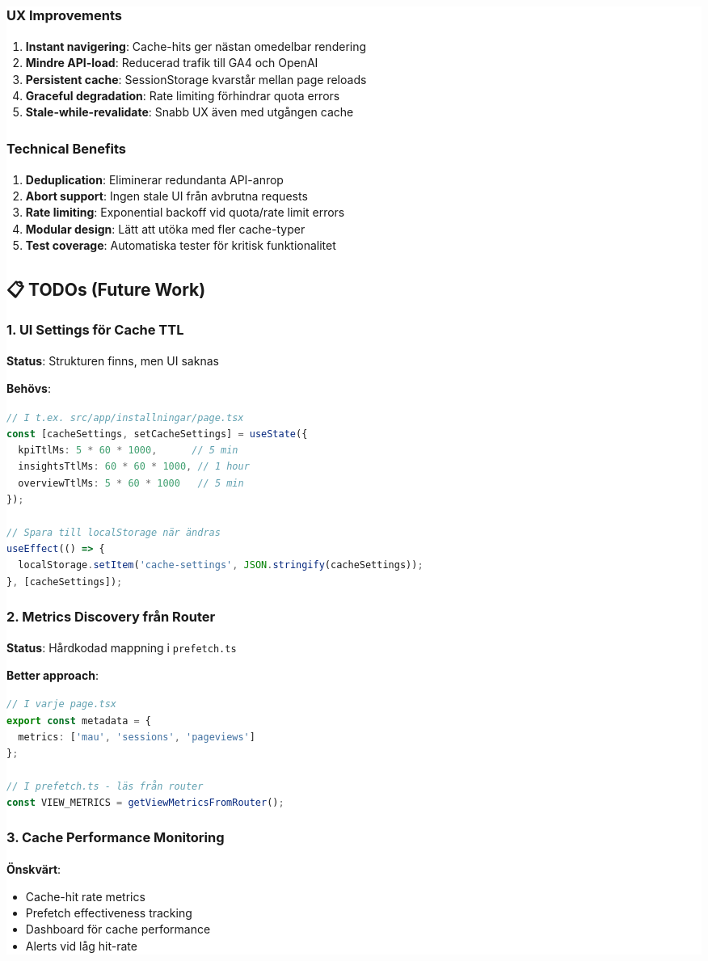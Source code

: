 ### UX Improvements

1. **Instant navigering**: Cache-hits ger nästan omedelbar rendering
2. **Mindre API-load**: Reducerad trafik till GA4 och OpenAI
3. **Persistent cache**: SessionStorage kvarstår mellan page reloads
4. **Graceful degradation**: Rate limiting förhindrar quota errors
5. **Stale-while-revalidate**: Snabb UX även med utgången cache

### Technical Benefits

1. **Deduplication**: Eliminerar redundanta API-anrop
2. **Abort support**: Ingen stale UI från avbrutna requests
3. **Rate limiting**: Exponential backoff vid quota/rate limit errors
4. **Modular design**: Lätt att utöka med fler cache-typer
5. **Test coverage**: Automatiska tester för kritisk funktionalitet

## 📋 TODOs (Future Work)

### 1. UI Settings för Cache TTL
**Status**: Strukturen finns, men UI saknas

**Behövs**:
```typescript
// I t.ex. src/app/installningar/page.tsx
const [cacheSettings, setCacheSettings] = useState({
  kpiTtlMs: 5 * 60 * 1000,      // 5 min
  insightsTtlMs: 60 * 60 * 1000, // 1 hour
  overviewTtlMs: 5 * 60 * 1000   // 5 min
});

// Spara till localStorage när ändras
useEffect(() => {
  localStorage.setItem('cache-settings', JSON.stringify(cacheSettings));
}, [cacheSettings]);
```

### 2. Metrics Discovery från Router
**Status**: Hårdkodad mappning i `prefetch.ts`

**Better approach**:
```typescript
// I varje page.tsx
export const metadata = {
  metrics: ['mau', 'sessions', 'pageviews']
};

// I prefetch.ts - läs från router
const VIEW_METRICS = getViewMetricsFromRouter();
```

### 3. Cache Performance Monitoring
**Önskvärt**:
- Cache-hit rate metrics
- Prefetch effectiveness tracking
- Dashboard för cache performance
- Alerts vid låg hit-rate

